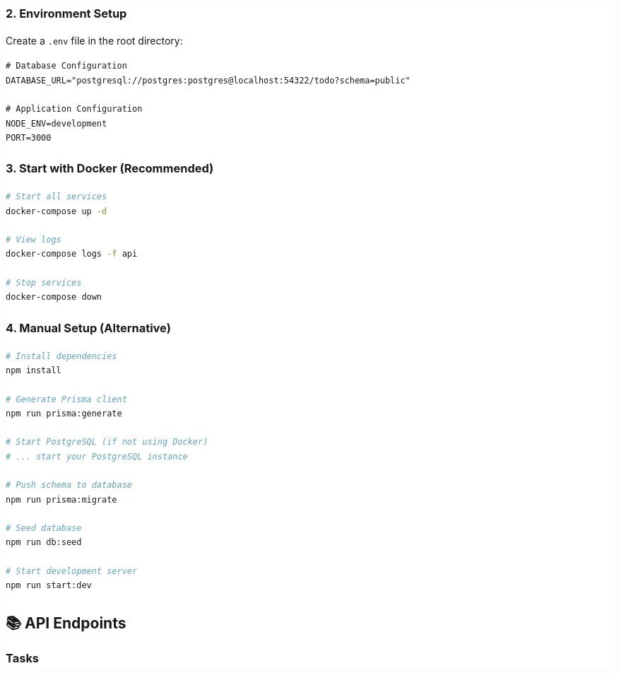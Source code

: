### 2. Environment Setup

Create a `.env` file in the root directory:

```env
# Database Configuration
DATABASE_URL="postgresql://postgres:postgres@localhost:54322/todo?schema=public"

# Application Configuration
NODE_ENV=development
PORT=3000
```

### 3. Start with Docker (Recommended)

```bash
# Start all services
docker-compose up -d

# View logs
docker-compose logs -f api

# Stop services
docker-compose down
```

### 4. Manual Setup (Alternative)

```bash
# Install dependencies
npm install

# Generate Prisma client
npm run prisma:generate

# Start PostgreSQL (if not using Docker)
# ... start your PostgreSQL instance

# Push schema to database
npm run prisma:migrate

# Seed database
npm run db:seed

# Start development server
npm run start:dev
```

## 📚 API Endpoints

### Tasks
